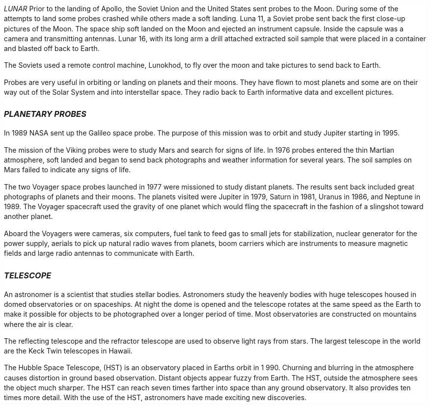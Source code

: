   <i>
   LUNAR
  </i>
 </h3>
 Prior to the landing of Apollo, the Soviet Union and the United States sent probes to the Moon. During some of the attempts to land some probes crashed while others made a soft landing. Luna 11, a Soviet probe sent back the first close-up pictures of the Moon. The space ship soft landed on the Moon and ejected an instrument capsule. Inside the capsule was a camera and transmitting antennas. Lunar 16, with its long arm a drill attached extracted soil sample that were placed in a container and blasted off back to Earth.
 <p>
  The Soviets used a remote control machine, Lunokhod, to fly over the moon and take pictures to send back to Earth.
 </p>
 <p>
  Probes are very useful in orbiting or landing on planets and their moons. They have flown to most planets and some are on their way out of the Solar System and into interstellar space. They radio back to Earth informative data and excellent pictures.
 </p>
<h3>
  <i>
   PLANETARY PROBES
  </i>
 </h3>
 In 1989 NASA sent up the Galileo space probe. The purpose of this mission was to orbit and study Jupiter starting in 1995.
 <p>
  The mission of the Viking probes were to study Mars and search for signs of life. In 1976 probes entered the thin Martian atmosphere, soft landed and began to send back photographs and weather information for several years. The soil samples on Mars failed to indicate any signs of life.
 </p>
 <p>
  The two Voyager space probes launched in 1977 were missioned to study distant planets. The results sent back included great photographs of planets and their moons. The planets visited were Jupiter in 1979, Saturn in 1981, Uranus in 1986, and Neptune in 1989. The Voyager spacecraft used the gravity of one planet which would fling the spacecraft in the fashion of a slingshot toward another planet.
 </p>
 <p>
  Aboard the Voyagers were cameras, six computers, fuel tank to feed gas to small jets for stabilization, nuclear generator for the power supply, aerials to pick up natural radio waves from planets, boom carriers which are instruments to measure magnetic fields and large radio antennas to communicate with Earth.
 </p>
<h3>
  <i>
   TELESCOPE
  </i>
 </h3>
 An astronomer is a scientist that studies stellar bodies. Astronomers study the heavenly bodies with huge telescopes housed in domed observatories or on spaceships. At night the dome is opened and the telescope rotates at the same speed as the Earth to make it possible for objects to be photographed over a longer period of time. Most observatories are constructed on mountains where the air is clear.
 <p>
  The reflecting telescope and the refractor telescope are used to observe light rays from stars. The largest telescope in the world are the Keck Twin telescopes in Hawaii.
 </p>
 <p>
  The Hubble Space Telescope, (HST) is an observatory placed in Earths orbit in 1 990. Churning and blurring in the atmosphere causes distortion in ground based observation. Distant objects appear fuzzy from Earth. The HST, outside the atmosphere sees the object much sharper. The HST can reach seven times farther into space than any ground observatory. It also provides ten times more detail. With the use of the HST, astronomers have made exciting new discoveries.
 </p>